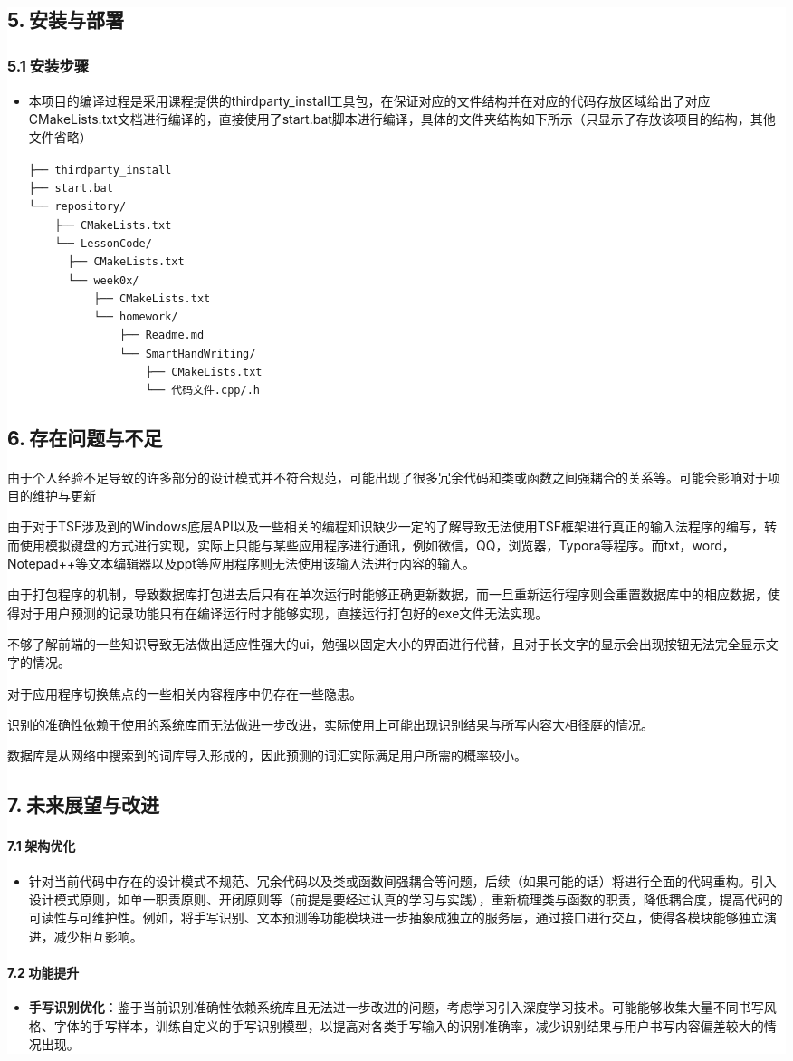 ## 5. 安装与部署

### 5.1 安装步骤

- 本项目的编译过程是采用课程提供的thirdparty_install工具包，在保证对应的文件结构并在对应的代码存放区域给出了对应CMakeLists.txt文档进行编译的，直接使用了start.bat脚本进行编译，具体的文件夹结构如下所示（只显示了存放该项目的结构，其他文件省略）

  ```
  ├── thirdparty_install
  ├── start.bat
  └── repository/
      ├── CMakeLists.txt
      └── LessonCode/
      	├── CMakeLists.txt
      	└── week0x/
      	    ├── CMakeLists.txt
      		└── homework/
      		    ├── Readme.md
      			└── SmartHandWriting/
      			    ├── CMakeLists.txt
      				└── 代码文件.cpp/.h
  
  ```


## 6. 存在问题与不足

由于个人经验不足导致的许多部分的设计模式并不符合规范，可能出现了很多冗余代码和类或函数之间强耦合的关系等。可能会影响对于项目的维护与更新

由于对于TSF涉及到的Windows底层API以及一些相关的编程知识缺少一定的了解导致无法使用TSF框架进行真正的输入法程序的编写，转而使用模拟键盘的方式进行实现，实际上只能与某些应用程序进行通讯，例如微信，QQ，浏览器，Typora等程序。而txt，word，Notepad++等文本编辑器以及ppt等应用程序则无法使用该输入法进行内容的输入。

由于打包程序的机制，导致数据库打包进去后只有在单次运行时能够正确更新数据，而一旦重新运行程序则会重置数据库中的相应数据，使得对于用户预测的记录功能只有在编译运行时才能够实现，直接运行打包好的exe文件无法实现。

不够了解前端的一些知识导致无法做出适应性强大的ui，勉强以固定大小的界面进行代替，且对于长文字的显示会出现按钮无法完全显示文字的情况。

对于应用程序切换焦点的一些相关内容程序中仍存在一些隐患。

识别的准确性依赖于使用的系统库而无法做进一步改进，实际使用上可能出现识别结果与所写内容大相径庭的情况。

数据库是从网络中搜索到的词库导入形成的，因此预测的词汇实际满足用户所需的概率较小。

## 7. 未来展望与改进

#### 7.1 架构优化

- 针对当前代码中存在的设计模式不规范、冗余代码以及类或函数间强耦合等问题，后续（如果可能的话）将进行全面的代码重构。引入设计模式原则，如单一职责原则、开闭原则等（前提是要经过认真的学习与实践），重新梳理类与函数的职责，降低耦合度，提高代码的可读性与可维护性。例如，将手写识别、文本预测等功能模块进一步抽象成独立的服务层，通过接口进行交互，使得各模块能够独立演进，减少相互影响。

#### 7.2 功能提升

- **手写识别优化**：鉴于当前识别准确性依赖系统库且无法进一步改进的问题，考虑学习引入深度学习技术。可能能够收集大量不同书写风格、字体的手写样本，训练自定义的手写识别模型，以提高对各类手写输入的识别准确率，减少识别结果与用户书写内容偏差较大的情况出现。
